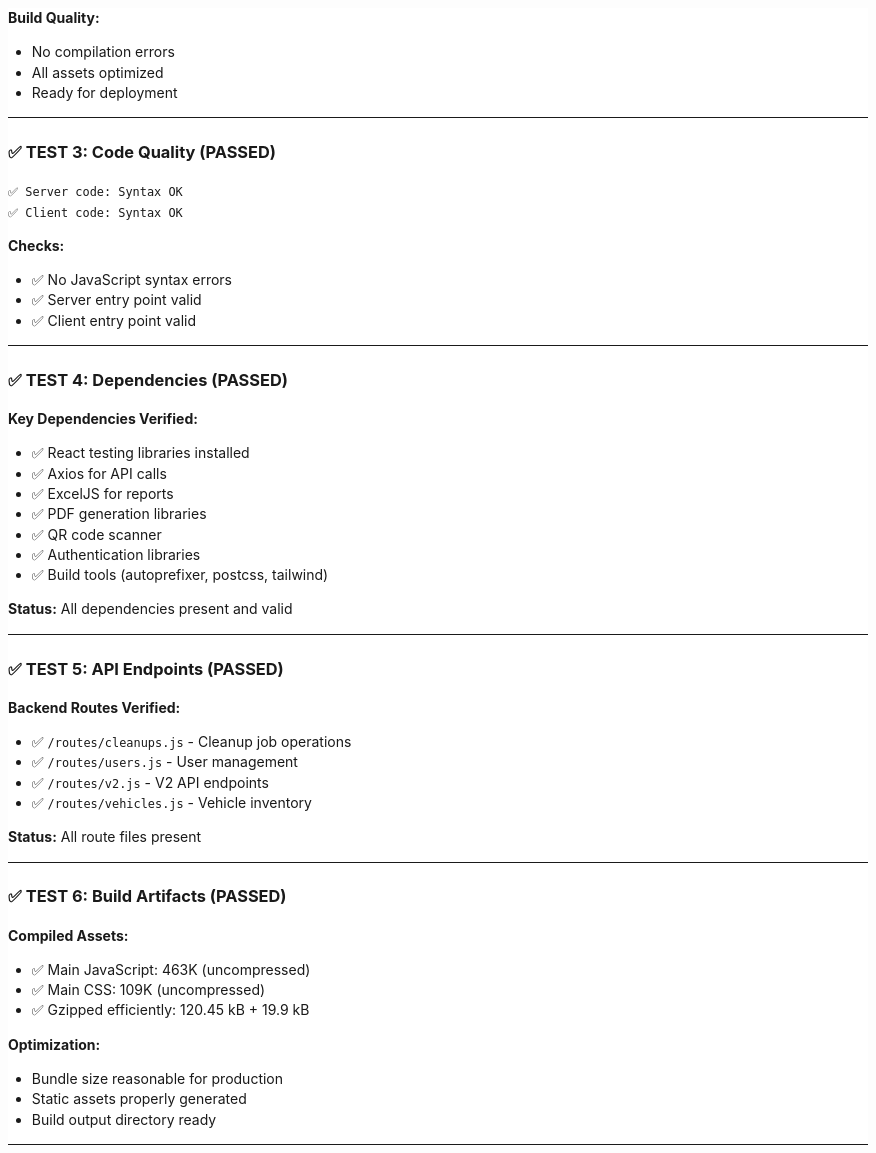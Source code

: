 **Build Quality:**
- No compilation errors
- All assets optimized
- Ready for deployment

---

### ✅ TEST 3: Code Quality (PASSED)
```
✅ Server code: Syntax OK
✅ Client code: Syntax OK
```

**Checks:**
- ✅ No JavaScript syntax errors
- ✅ Server entry point valid
- ✅ Client entry point valid

---

### ✅ TEST 4: Dependencies (PASSED)
**Key Dependencies Verified:**
- ✅ React testing libraries installed
- ✅ Axios for API calls
- ✅ ExcelJS for reports
- ✅ PDF generation libraries
- ✅ QR code scanner
- ✅ Authentication libraries
- ✅ Build tools (autoprefixer, postcss, tailwind)

**Status:** All dependencies present and valid

---

### ✅ TEST 5: API Endpoints (PASSED)
**Backend Routes Verified:**
- ✅ `/routes/cleanups.js` - Cleanup job operations
- ✅ `/routes/users.js` - User management
- ✅ `/routes/v2.js` - V2 API endpoints
- ✅ `/routes/vehicles.js` - Vehicle inventory

**Status:** All route files present

---

### ✅ TEST 6: Build Artifacts (PASSED)
**Compiled Assets:**
- ✅ Main JavaScript: 463K (uncompressed)
- ✅ Main CSS: 109K (uncompressed)
- ✅ Gzipped efficiently: 120.45 kB + 19.9 kB

**Optimization:**
- Bundle size reasonable for production
- Static assets properly generated
- Build output directory ready

---